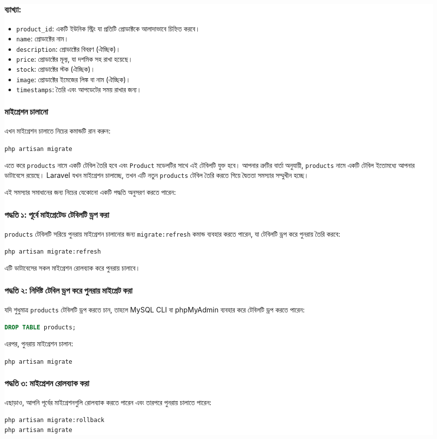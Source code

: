 ### ব্যাখ্যা:

-   `product_id`: একটি ইউনিক স্ট্রিং যা প্রতিটি প্রোডাক্টকে আলাদাভাবে চিহ্নিত করবে।
-   `name`: প্রোডাক্টের নাম।
-   `description`: প্রোডাক্টের বিবরণ (ঐচ্ছিক)।
-   `price`: প্রোডাক্টের মূল্য, যা দশমিক সহ রাখা হয়েছে।
-   `stock`: প্রোডাক্টের স্টক (ঐচ্ছিক)।
-   `image`: প্রোডাক্টের ইমেজের লিঙ্ক বা নাম (ঐচ্ছিক)।
-   `timestamps`: তৈরি এবং আপডেটের সময় রাখার জন্য।

### মাইগ্রেশন চালানো

এখন মাইগ্রেশন চালাতে নিচের কমান্ডটি রান করুন:

```bash
php artisan migrate
```

এতে করে `products` নামে একটি টেবিল তৈরি হবে এবং `Product` মডেলটির সাথে এই টেবিলটি যুক্ত হবে।
আপনার ত্রুটির বার্তা অনুযায়ী, `products` নামে একটি টেবিল ইতোমধ্যে আপনার ডাটাবেসে রয়েছে। Laravel যখন মাইগ্রেশন চালাচ্ছে, তখন এটি নতুন `products` টেবিল তৈরি করতে গিয়ে দ্বৈততা সমস্যার সম্মুখীন হচ্ছে।

এই সমস্যার সমাধানের জন্য নিচের যেকোনো একটি পদ্ধতি অনুসরণ করতে পারেন:

### পদ্ধতি ১: পূর্বে মাইগ্রেটেড টেবিলটি ড্রপ করা

`products` টেবিলটি সরিয়ে পুনরায় মাইগ্রেশন চালানোর জন্য `migrate:refresh` কমান্ড ব্যবহার করতে পারেন, যা টেবিলটি ড্রপ করে পুনরায় তৈরি করবে:

```bash
php artisan migrate:refresh
```

এটি ডাটাবেসের সকল মাইগ্রেশন রোলব্যাক করে পুনরায় চালাবে।

### পদ্ধতি ২: নির্দিষ্ট টেবিল ড্রপ করে পুনরায় মাইগ্রেট করা

যদি শুধুমাত্র `products` টেবিলটি ড্রপ করতে চান, তাহলে MySQL CLI বা phpMyAdmin ব্যবহার করে টেবিলটি ড্রপ করতে পারেন:

```sql
DROP TABLE products;
```

এরপর, পুনরায় মাইগ্রেশন চালান:

```bash
php artisan migrate
```

### পদ্ধতি ৩: মাইগ্রেশন রোলব্যাক করা

এছাড়াও, আপনি পূর্বের মাইগ্রেশনগুলি রোলব্যাক করতে পারেন এবং তারপরে পুনরায় চালাতে পারেন:

```bash
php artisan migrate:rollback
php artisan migrate
```
